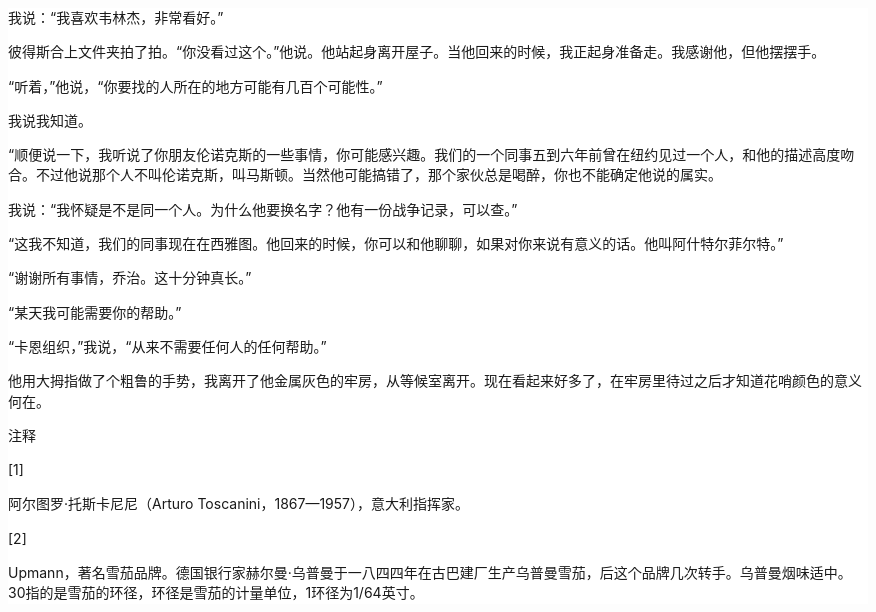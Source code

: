 我说：“我喜欢韦林杰，非常看好。”

彼得斯合上文件夹拍了拍。“你没看过这个。”他说。他站起身离开屋子。当他回来的时候，我正起身准备走。我感谢他，但他摆摆手。

“听着，”他说，“你要找的人所在的地方可能有几百个可能性。”

我说我知道。

“顺便说一下，我听说了你朋友伦诺克斯的一些事情，你可能感兴趣。我们的一个同事五到六年前曾在纽约见过一个人，和他的描述高度吻合。不过他说那个人不叫伦诺克斯，叫马斯顿。当然他可能搞错了，那个家伙总是喝醉，你也不能确定他说的属实。

我说：“我怀疑是不是同一个人。为什么他要换名字？他有一份战争记录，可以查。”

“这我不知道，我们的同事现在在西雅图。他回来的时候，你可以和他聊聊，如果对你来说有意义的话。他叫阿什特尔菲尔特。”

“谢谢所有事情，乔治。这十分钟真长。”

“某天我可能需要你的帮助。”

“卡恩组织，”我说，“从来不需要任何人的任何帮助。”

他用大拇指做了个粗鲁的手势，我离开了他金属灰色的牢房，从等候室离开。现在看起来好多了，在牢房里待过之后才知道花哨颜色的意义何在。

注释

[1]

阿尔图罗·托斯卡尼尼（Arturo Toscanini，1867—1957），意大利指挥家。

[2]

Upmann，著名雪茄品牌。德国银行家赫尔曼·乌普曼于一八四四年在古巴建厂生产乌普曼雪茄，后这个品牌几次转手。乌普曼烟味适中。30指的是雪茄的环径，环径是雪茄的计量单位，1环径为1/64英寸。